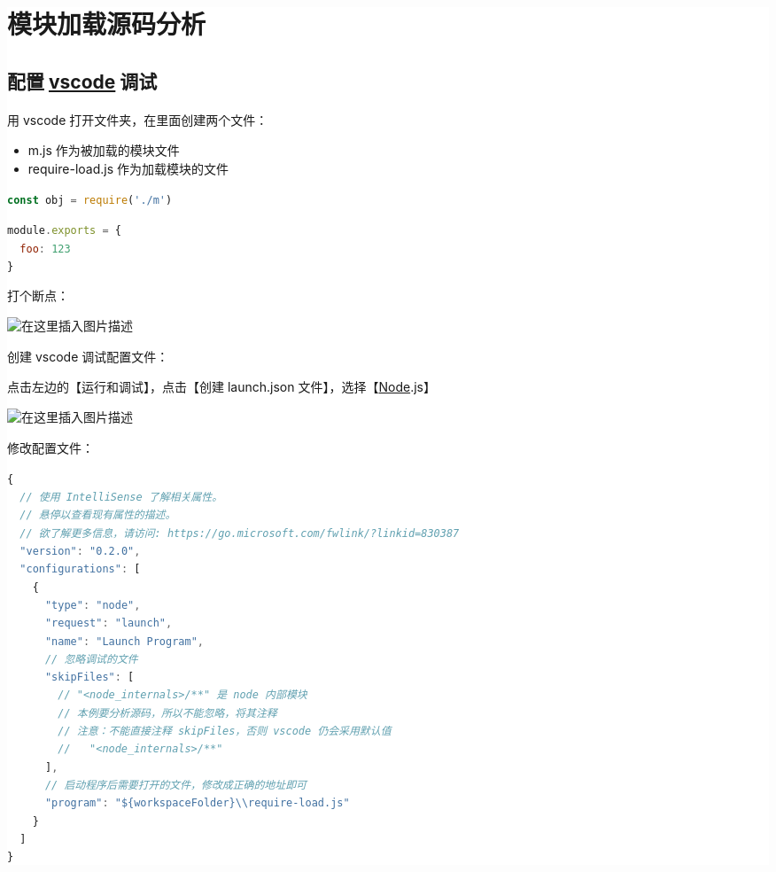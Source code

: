 # 模块加载源码分析

## 配置 [vscode](https://so.csdn.net/so/search?q=vscode&spm=1001.2101.3001.7020) 调试

用 vscode 打开文件夹，在里面创建两个文件：

- m.js 作为被加载的模块文件
- require-load.js 作为加载模块的文件

```js
const obj = require('./m')
```

```js
module.exports = {
  foo: 123
}
```

打个断点：

![在这里插入图片描述](http://p4ui.toweydoc.tech:20080/images/stydocs/23a5cc6574da48c29220522b42d7fa87.png)

创建 vscode 调试配置文件：

点击左边的【运行和调试】，点击【创建 launch.json 文件】，选择【[Node](https://so.csdn.net/so/search?q=Node&spm=1001.2101.3001.7020).js】

![在这里插入图片描述](http://p4ui.toweydoc.tech:20080/images/stydocs/ee980b86743c425e88e683a4927fa064.png)

修改配置文件：

```js
{
  // 使用 IntelliSense 了解相关属性。
  // 悬停以查看现有属性的描述。
  // 欲了解更多信息，请访问: https://go.microsoft.com/fwlink/?linkid=830387
  "version": "0.2.0",
  "configurations": [
    {
      "type": "node",
      "request": "launch",
      "name": "Launch Program",
      // 忽略调试的文件
      "skipFiles": [
        // "<node_internals>/**" 是 node 内部模块
        // 本例要分析源码，所以不能忽略，将其注释
        // 注意：不能直接注释 skipFiles，否则 vscode 仍会采用默认值
        //   "<node_internals>/**"
      ],
      // 启动程序后需要打开的文件，修改成正确的地址即可
      "program": "${workspaceFolder}\\require-load.js"
    }
  ]
}

```

